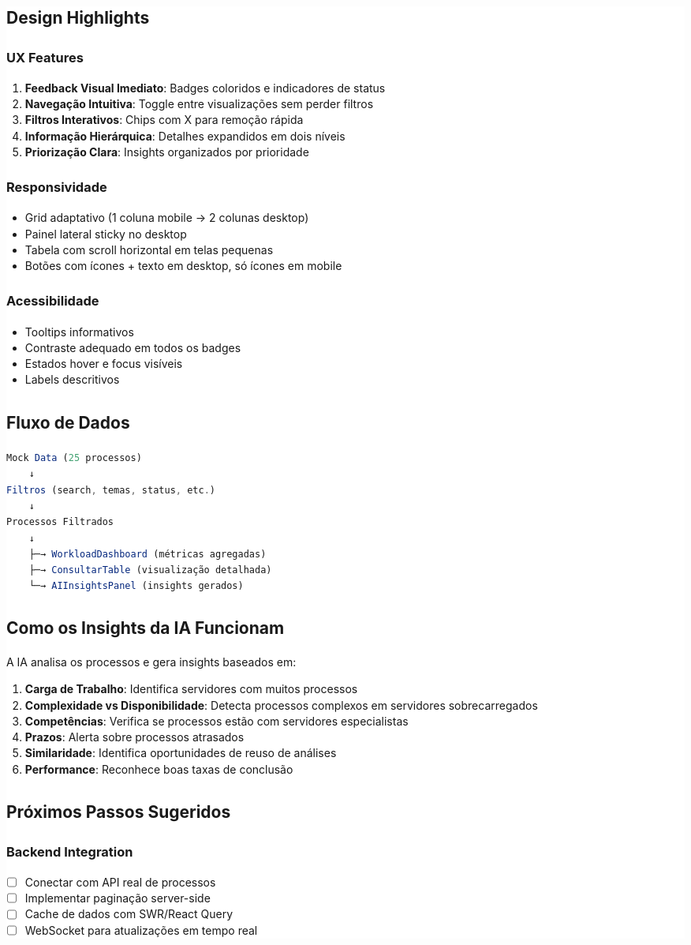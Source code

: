 ## Design Highlights

### UX Features
1. **Feedback Visual Imediato**: Badges coloridos e indicadores de status
2. **Navegação Intuitiva**: Toggle entre visualizações sem perder filtros
3. **Filtros Interativos**: Chips com X para remoção rápida
4. **Informação Hierárquica**: Detalhes expandidos em dois níveis
5. **Priorização Clara**: Insights organizados por prioridade

### Responsividade
- Grid adaptativo (1 coluna mobile → 2 colunas desktop)
- Painel lateral sticky no desktop
- Tabela com scroll horizontal em telas pequenas
- Botões com ícones + texto em desktop, só ícones em mobile

### Acessibilidade
- Tooltips informativos
- Contraste adequado em todos os badges
- Estados hover e focus visíveis
- Labels descritivos

## Fluxo de Dados

```typescript
Mock Data (25 processos)
    ↓
Filtros (search, temas, status, etc.)
    ↓
Processos Filtrados
    ↓
    ├─→ WorkloadDashboard (métricas agregadas)
    ├─→ ConsultarTable (visualização detalhada)
    └─→ AIInsightsPanel (insights gerados)
```

## Como os Insights da IA Funcionam

A IA analisa os processos e gera insights baseados em:

1. **Carga de Trabalho**: Identifica servidores com muitos processos
2. **Complexidade vs Disponibilidade**: Detecta processos complexos em servidores sobrecarregados
3. **Competências**: Verifica se processos estão com servidores especialistas
4. **Prazos**: Alerta sobre processos atrasados
5. **Similaridade**: Identifica oportunidades de reuso de análises
6. **Performance**: Reconhece boas taxas de conclusão

## Próximos Passos Sugeridos

### Backend Integration
- [ ] Conectar com API real de processos
- [ ] Implementar paginação server-side
- [ ] Cache de dados com SWR/React Query
- [ ] WebSocket para atualizações em tempo real
